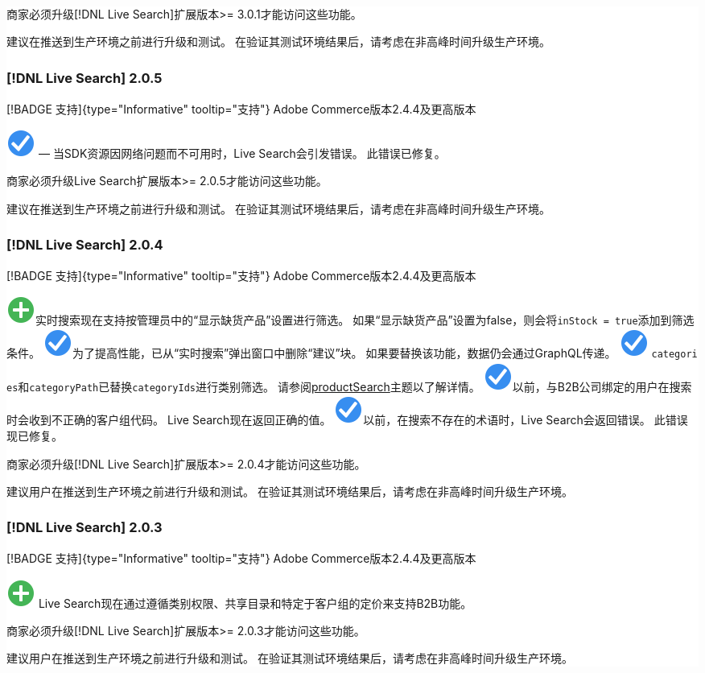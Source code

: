 商家必须升级[!DNL Live Search]扩展版本>= 3.0.1才能访问这些功能。

建议在推送到生产环境之前进行升级和测试。 在验证其测试环境结果后，请考虑在非高峰时间升级生产环境。

### [!DNL Live Search] 2.0.5

[!BADGE 支持]{type="Informative" tooltip="支持"} Adobe Commerce版本2.4.4及更高版本

![修复](../assets/fix.svg) — 当SDK资源因网络问题而不可用时，Live Search会引发错误。 此错误已修复。

商家必须升级Live Search扩展版本>= 2.0.5才能访问这些功能。

建议在推送到生产环境之前进行升级和测试。 在验证其测试环境结果后，请考虑在非高峰时间升级生产环境。

### [!DNL Live Search] 2.0.4

[!BADGE 支持]{type="Informative" tooltip="支持"} Adobe Commerce版本2.4.4及更高版本

![新](../assets/new.svg)实时搜索现在支持按管理员中的“显示缺货产品”设置进行筛选。 如果“显示缺货产品”设置为false，则会将`inStock = true`添加到筛选条件。
![修复](../assets/fix.svg)为了提高性能，已从“实时搜索”弹出窗口中删除“建议”块。 如果要替换该功能，数据仍会通过GraphQL传递。
![Fix](../assets/fix.svg) `categories`和`categoryPath`已替换`categoryIds`进行类别筛选。 请参阅[productSearch](https://developer.adobe.com/commerce/webapi/graphql/schema/live-search/queries/product-search/)主题以了解详情。
![修复](../assets/fix.svg)以前，与B2B公司绑定的用户在搜索时会收到不正确的客户组代码。 Live Search现在返回正确的值。
![修复](../assets/fix.svg)以前，在搜索不存在的术语时，Live Search会返回错误。 此错误现已修复。

商家必须升级[!DNL Live Search]扩展版本>= 2.0.4才能访问这些功能。

建议用户在推送到生产环境之前进行升级和测试。 在验证其测试环境结果后，请考虑在非高峰时间升级生产环境。

### [!DNL Live Search] 2.0.3

[!BADGE 支持]{type="Informative" tooltip="支持"} Adobe Commerce版本2.4.4及更高版本

![新](../assets/new.svg) Live Search现在通过遵循类别权限、共享目录和特定于客户组的定价来支持B2B功能。

商家必须升级[!DNL Live Search]扩展版本>= 2.0.3才能访问这些功能。

建议用户在推送到生产环境之前进行升级和测试。 在验证其测试环境结果后，请考虑在非高峰时间升级生产环境。
